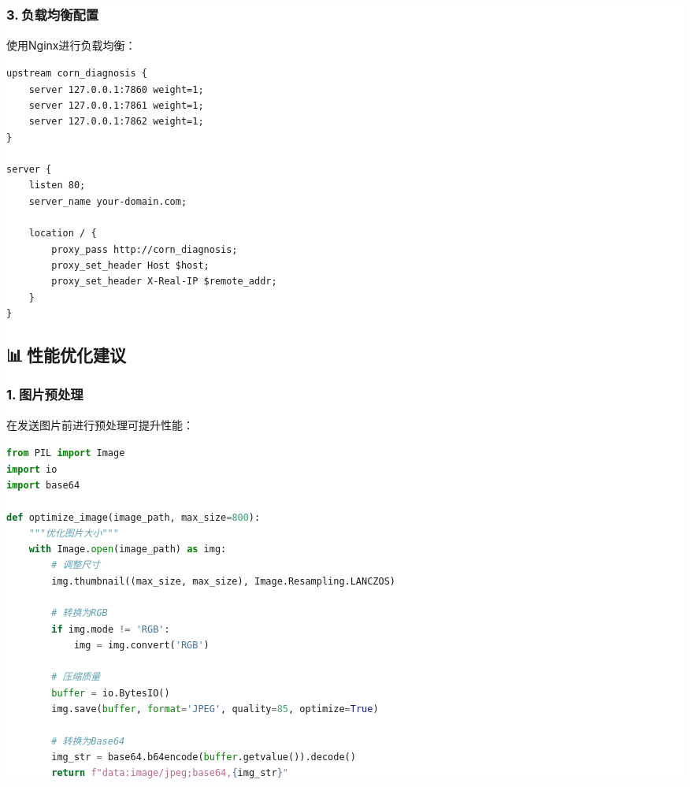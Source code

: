 ### 3. 负载均衡配置

使用Nginx进行负载均衡：

```nginx
upstream corn_diagnosis {
    server 127.0.0.1:7860 weight=1;
    server 127.0.0.1:7861 weight=1; 
    server 127.0.0.1:7862 weight=1;
}

server {
    listen 80;
    server_name your-domain.com;
    
    location / {
        proxy_pass http://corn_diagnosis;
        proxy_set_header Host $host;
        proxy_set_header X-Real-IP $remote_addr;
    }
}
```

## 📊 性能优化建议

### 1. 图片预处理
在发送图片前进行预处理可提升性能：

```python
from PIL import Image
import io
import base64

def optimize_image(image_path, max_size=800):
    """优化图片大小"""
    with Image.open(image_path) as img:
        # 调整尺寸
        img.thumbnail((max_size, max_size), Image.Resampling.LANCZOS)
        
        # 转换为RGB
        if img.mode != 'RGB':
            img = img.convert('RGB')
            
        # 压缩质量
        buffer = io.BytesIO()
        img.save(buffer, format='JPEG', quality=85, optimize=True)
        
        # 转换为Base64
        img_str = base64.b64encode(buffer.getvalue()).decode()
        return f"data:image/jpeg;base64,{img_str}"
```
